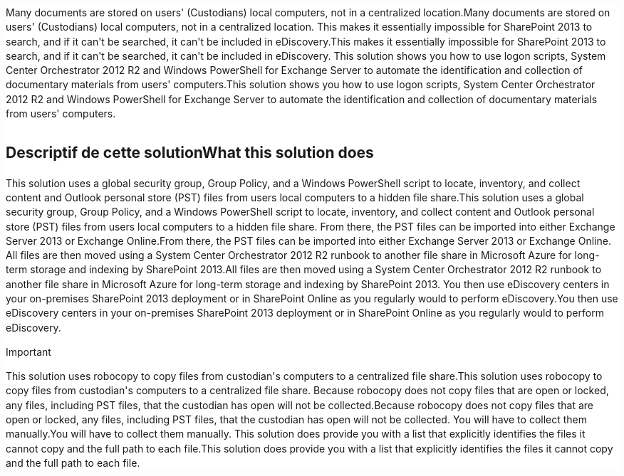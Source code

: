 <span data-ttu-id="4d631-110">Many documents are stored on users' (Custodians) local computers, not in a centralized location.</span><span class="sxs-lookup"><span data-stu-id="4d631-110">Many documents are stored on users' (Custodians) local computers, not in a centralized location.</span></span> <span data-ttu-id="4d631-111">This makes it essentially impossible for SharePoint 2013 to search, and if it can't be searched, it can't be included in eDiscovery.</span><span class="sxs-lookup"><span data-stu-id="4d631-111">This makes it essentially impossible for SharePoint 2013 to search, and if it can't be searched, it can't be included in eDiscovery.</span></span> <span data-ttu-id="4d631-112">This solution shows you how to use logon scripts, System Center Orchestrator 2012 R2 and Windows PowerShell for Exchange Server to automate the identification and collection of documentary materials from users' computers.</span><span class="sxs-lookup"><span data-stu-id="4d631-112">This solution shows you how to use logon scripts, System Center Orchestrator 2012 R2 and Windows PowerShell for Exchange Server to automate the identification and collection of documentary materials from users' computers.</span></span>
  
## <a name="what-this-solution-does"></a><span data-ttu-id="4d631-113">Descriptif de cette solution</span><span class="sxs-lookup"><span data-stu-id="4d631-113">What this solution does</span></span>

<span data-ttu-id="4d631-114">This solution uses a global security group, Group Policy, and a Windows PowerShell script to locate, inventory, and collect content and Outlook personal store (PST) files from users local computers to a hidden file share.</span><span class="sxs-lookup"><span data-stu-id="4d631-114">This solution uses a global security group, Group Policy, and a Windows PowerShell script to locate, inventory, and collect content and Outlook personal store (PST) files from users local computers to a hidden file share.</span></span> <span data-ttu-id="4d631-115">From there, the PST files can be imported into either Exchange Server 2013 or Exchange Online.</span><span class="sxs-lookup"><span data-stu-id="4d631-115">From there, the PST files can be imported into either Exchange Server 2013 or Exchange Online.</span></span> <span data-ttu-id="4d631-116">All files are then moved using a System Center Orchestrator 2012 R2 runbook to another file share in Microsoft Azure for long-term storage and indexing by SharePoint 2013.</span><span class="sxs-lookup"><span data-stu-id="4d631-116">All files are then moved using a System Center Orchestrator 2012 R2 runbook to another file share in Microsoft Azure for long-term storage and indexing by SharePoint 2013.</span></span> <span data-ttu-id="4d631-117">You then use eDiscovery centers in your on-premises SharePoint 2013 deployment or in SharePoint Online as you regularly would to perform eDiscovery.</span><span class="sxs-lookup"><span data-stu-id="4d631-117">You then use eDiscovery centers in your on-premises SharePoint 2013 deployment or in SharePoint Online as you regularly would to perform eDiscovery.</span></span> 
  
> [!IMPORTANT]
> <span data-ttu-id="4d631-118">This solution uses robocopy to copy files from custodian's computers to a centralized file share.</span><span class="sxs-lookup"><span data-stu-id="4d631-118">This solution uses robocopy to copy files from custodian's computers to a centralized file share.</span></span> <span data-ttu-id="4d631-119">Because robocopy does not copy files that are open or locked, any files, including PST files, that the custodian has open will not be collected.</span><span class="sxs-lookup"><span data-stu-id="4d631-119">Because robocopy does not copy files that are open or locked, any files, including PST files, that the custodian has open will not be collected.</span></span> <span data-ttu-id="4d631-120">You will have to collect them manually.</span><span class="sxs-lookup"><span data-stu-id="4d631-120">You will have to collect them manually.</span></span> <span data-ttu-id="4d631-121">This solution does provide you with a list that explicitly identifies the files it cannot copy and the full path to each file.</span><span class="sxs-lookup"><span data-stu-id="4d631-121">This solution does provide you with a list that explicitly identifies the files it cannot copy and the full path to each file.</span></span> 
  